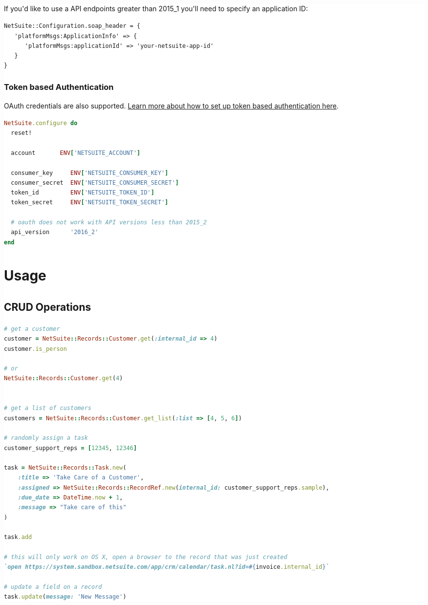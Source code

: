 If you'd like to use a API endpoints greater than 2015_1 you'll need to specify an application ID:

```
NetSuite::Configuration.soap_header = {
   'platformMsgs:ApplicationInfo' => {
      'platformMsgs:applicationId' => 'your-netsuite-app-id'
   }
}
```

### Token based Authentication

OAuth credentials are also supported. [Learn more about how to set up token based authentication here](http://mikebian.co/using-netsuites-token-based-authentication-with-suitetalk/).

```ruby
NetSuite.configure do
  reset!

  account       ENV['NETSUITE_ACCOUNT']

  consumer_key     ENV['NETSUITE_CONSUMER_KEY']
  consumer_secret  ENV['NETSUITE_CONSUMER_SECRET']
  token_id         ENV['NETSUITE_TOKEN_ID']
  token_secret     ENV['NETSUITE_TOKEN_SECRET']

  # oauth does not work with API versions less than 2015_2
  api_version      '2016_2'
end
```

# Usage

## CRUD Operations

```ruby
# get a customer
customer = NetSuite::Records::Customer.get(:internal_id => 4)
customer.is_person

# or
NetSuite::Records::Customer.get(4)


# get a list of customers
customers = NetSuite::Records::Customer.get_list(:list => [4, 5, 6])

# randomly assign a task
customer_support_reps = [12345, 12346]

task = NetSuite::Records::Task.new(
	:title => 'Take Care of a Customer',
	:assigned => NetSuite::Records::RecordRef.new(internal_id: customer_support_reps.sample),
	:due_date => DateTime.now + 1,
	:message => "Take care of this"
)

task.add

# this will only work on OS X, open a browser to the record that was just created
`open https://system.sandbox.netsuite.com/app/crm/calendar/task.nl?id=#{invoice.internal_id}`

# update a field on a record
task.update(message: 'New Message')
```